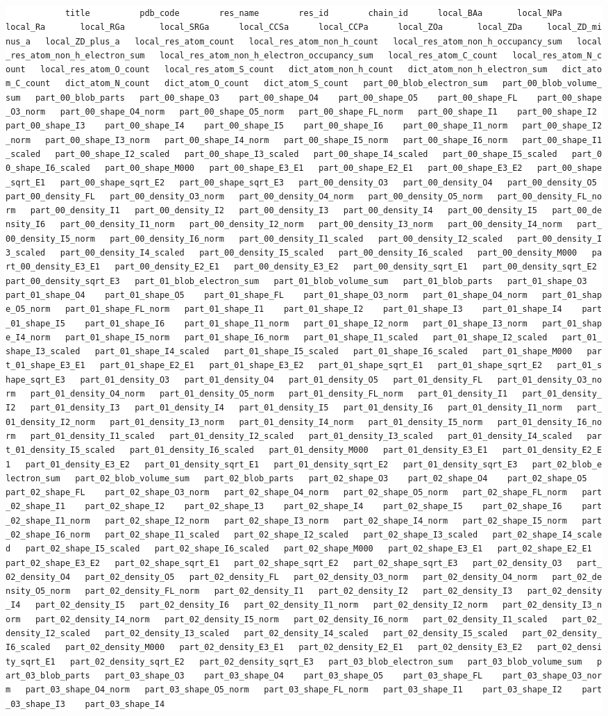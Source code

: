                title          pdb_code        res_name        res_id        chain_id      local_BAa       local_NPa        local_Ra       local_RGa       local_SRGa      local_CCSa      local_CCPa      local_ZOa       local_ZDa     local_ZD_minus_a   local_ZD_plus_a   local_res_atom_count   local_res_atom_non_h_count   local_res_atom_non_h_occupancy_sum   local_res_atom_non_h_electron_sum   local_res_atom_non_h_electron_occupancy_sum   local_res_atom_C_count   local_res_atom_N_count   local_res_atom_O_count   local_res_atom_S_count   dict_atom_non_h_count   dict_atom_non_h_electron_sum   dict_atom_C_count   dict_atom_N_count   dict_atom_O_count   dict_atom_S_count   part_00_blob_electron_sum   part_00_blob_volume_sum   part_00_blob_parts   part_00_shape_O3    part_00_shape_O4    part_00_shape_O5    part_00_shape_FL    part_00_shape_O3_norm   part_00_shape_O4_norm   part_00_shape_O5_norm   part_00_shape_FL_norm   part_00_shape_I1    part_00_shape_I2    part_00_shape_I3    part_00_shape_I4    part_00_shape_I5    part_00_shape_I6    part_00_shape_I1_norm   part_00_shape_I2_norm   part_00_shape_I3_norm   part_00_shape_I4_norm   part_00_shape_I5_norm   part_00_shape_I6_norm   part_00_shape_I1_scaled   part_00_shape_I2_scaled   part_00_shape_I3_scaled   part_00_shape_I4_scaled   part_00_shape_I5_scaled   part_00_shape_I6_scaled   part_00_shape_M000   part_00_shape_E3_E1   part_00_shape_E2_E1   part_00_shape_E3_E2   part_00_shape_sqrt_E1   part_00_shape_sqrt_E2   part_00_shape_sqrt_E3   part_00_density_O3   part_00_density_O4   part_00_density_O5   part_00_density_FL   part_00_density_O3_norm   part_00_density_O4_norm   part_00_density_O5_norm   part_00_density_FL_norm   part_00_density_I1   part_00_density_I2   part_00_density_I3   part_00_density_I4   part_00_density_I5   part_00_density_I6   part_00_density_I1_norm   part_00_density_I2_norm   part_00_density_I3_norm   part_00_density_I4_norm   part_00_density_I5_norm   part_00_density_I6_norm   part_00_density_I1_scaled   part_00_density_I2_scaled   part_00_density_I3_scaled   part_00_density_I4_scaled   part_00_density_I5_scaled   part_00_density_I6_scaled   part_00_density_M000   part_00_density_E3_E1   part_00_density_E2_E1   part_00_density_E3_E2   part_00_density_sqrt_E1   part_00_density_sqrt_E2   part_00_density_sqrt_E3   part_01_blob_electron_sum   part_01_blob_volume_sum   part_01_blob_parts   part_01_shape_O3    part_01_shape_O4    part_01_shape_O5    part_01_shape_FL    part_01_shape_O3_norm   part_01_shape_O4_norm   part_01_shape_O5_norm   part_01_shape_FL_norm   part_01_shape_I1    part_01_shape_I2    part_01_shape_I3    part_01_shape_I4    part_01_shape_I5    part_01_shape_I6    part_01_shape_I1_norm   part_01_shape_I2_norm   part_01_shape_I3_norm   part_01_shape_I4_norm   part_01_shape_I5_norm   part_01_shape_I6_norm   part_01_shape_I1_scaled   part_01_shape_I2_scaled   part_01_shape_I3_scaled   part_01_shape_I4_scaled   part_01_shape_I5_scaled   part_01_shape_I6_scaled   part_01_shape_M000   part_01_shape_E3_E1   part_01_shape_E2_E1   part_01_shape_E3_E2   part_01_shape_sqrt_E1   part_01_shape_sqrt_E2   part_01_shape_sqrt_E3   part_01_density_O3   part_01_density_O4   part_01_density_O5   part_01_density_FL   part_01_density_O3_norm   part_01_density_O4_norm   part_01_density_O5_norm   part_01_density_FL_norm   part_01_density_I1   part_01_density_I2   part_01_density_I3   part_01_density_I4   part_01_density_I5   part_01_density_I6   part_01_density_I1_norm   part_01_density_I2_norm   part_01_density_I3_norm   part_01_density_I4_norm   part_01_density_I5_norm   part_01_density_I6_norm   part_01_density_I1_scaled   part_01_density_I2_scaled   part_01_density_I3_scaled   part_01_density_I4_scaled   part_01_density_I5_scaled   part_01_density_I6_scaled   part_01_density_M000   part_01_density_E3_E1   part_01_density_E2_E1   part_01_density_E3_E2   part_01_density_sqrt_E1   part_01_density_sqrt_E2   part_01_density_sqrt_E3   part_02_blob_electron_sum   part_02_blob_volume_sum   part_02_blob_parts   part_02_shape_O3    part_02_shape_O4    part_02_shape_O5    part_02_shape_FL    part_02_shape_O3_norm   part_02_shape_O4_norm   part_02_shape_O5_norm   part_02_shape_FL_norm   part_02_shape_I1    part_02_shape_I2    part_02_shape_I3    part_02_shape_I4    part_02_shape_I5    part_02_shape_I6    part_02_shape_I1_norm   part_02_shape_I2_norm   part_02_shape_I3_norm   part_02_shape_I4_norm   part_02_shape_I5_norm   part_02_shape_I6_norm   part_02_shape_I1_scaled   part_02_shape_I2_scaled   part_02_shape_I3_scaled   part_02_shape_I4_scaled   part_02_shape_I5_scaled   part_02_shape_I6_scaled   part_02_shape_M000   part_02_shape_E3_E1   part_02_shape_E2_E1   part_02_shape_E3_E2   part_02_shape_sqrt_E1   part_02_shape_sqrt_E2   part_02_shape_sqrt_E3   part_02_density_O3   part_02_density_O4   part_02_density_O5   part_02_density_FL   part_02_density_O3_norm   part_02_density_O4_norm   part_02_density_O5_norm   part_02_density_FL_norm   part_02_density_I1   part_02_density_I2   part_02_density_I3   part_02_density_I4   part_02_density_I5   part_02_density_I6   part_02_density_I1_norm   part_02_density_I2_norm   part_02_density_I3_norm   part_02_density_I4_norm   part_02_density_I5_norm   part_02_density_I6_norm   part_02_density_I1_scaled   part_02_density_I2_scaled   part_02_density_I3_scaled   part_02_density_I4_scaled   part_02_density_I5_scaled   part_02_density_I6_scaled   part_02_density_M000   part_02_density_E3_E1   part_02_density_E2_E1   part_02_density_E3_E2   part_02_density_sqrt_E1   part_02_density_sqrt_E2   part_02_density_sqrt_E3   part_03_blob_electron_sum   part_03_blob_volume_sum   part_03_blob_parts   part_03_shape_O3    part_03_shape_O4    part_03_shape_O5    part_03_shape_FL    part_03_shape_O3_norm   part_03_shape_O4_norm   part_03_shape_O5_norm   part_03_shape_FL_norm   part_03_shape_I1    part_03_shape_I2    part_03_shape_I3    part_03_shape_I4